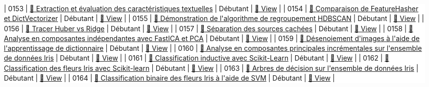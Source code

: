 |    0153 | [📖 Extraction et évaluation des caractéristiques textuelles](https://labex.io/fr/tutorials/ml-text-feature-extraction-and-evaluation-49157)                                                                                                                                       | Débutant      | [🔗 View](https://labex.io/fr/tutorials/ml-text-feature-extraction-and-evaluation-49157)                                                                      |
|    0154 | [📖 Comparaison de FeatureHasher et DictVectorizer](https://labex.io/fr/tutorials/ml-featurehasher-and-dictvectorizer-comparison-49158)                                                                                                                                            | Débutant      | [🔗 View](https://labex.io/fr/tutorials/ml-featurehasher-and-dictvectorizer-comparison-49158)                                                                 |
|    0155 | [📖 Démonstration de l'algorithme de regroupement HDBSCAN](https://labex.io/fr/tutorials/ml-demo-of-hdbscan-clustering-algorithm-49159)                                                                                                                                            | Débutant      | [🔗 View](https://labex.io/fr/tutorials/ml-demo-of-hdbscan-clustering-algorithm-49159)                                                                        |
|    0156 | [📖 Tracer Huber vs Ridge](https://labex.io/fr/tutorials/ml-plot-huber-vs-ridge-49160)                                                                                                                                                                                             | Débutant      | [🔗 View](https://labex.io/fr/tutorials/ml-plot-huber-vs-ridge-49160)                                                                                         |
|    0157 | [📖 Séparation des sources cachées](https://labex.io/fr/tutorials/ml-blind-source-separation-49161)                                                                                                                                                                                | Débutant      | [🔗 View](https://labex.io/fr/tutorials/ml-blind-source-separation-49161)                                                                                     |
|    0158 | [📖 Analyse en composantes indépendantes avec FastICA et PCA](https://labex.io/fr/tutorials/ml-independent-component-analysis-with-fastica-and-pca-49162)                                                                                                                          | Débutant      | [🔗 View](https://labex.io/fr/tutorials/ml-independent-component-analysis-with-fastica-and-pca-49162)                                                         |
|    0159 | [📖 Désenoiement d'images à l'aide de l'apprentissage de dictionnaire](https://labex.io/fr/tutorials/ml-image-denoising-using-dictionary-learning-49163)                                                                                                                           | Débutant      | [🔗 View](https://labex.io/fr/tutorials/ml-image-denoising-using-dictionary-learning-49163)                                                                   |
|    0160 | [📖 Analyse en composantes principales incrémentales sur l'ensemble de données Iris](https://labex.io/fr/tutorials/ml-incremental-principal-component-analysis-on-iris-dataset-49164)                                                                                              | Débutant      | [🔗 View](https://labex.io/fr/tutorials/ml-incremental-principal-component-analysis-on-iris-dataset-49164)                                                    |
|    0161 | [📖 Classification inductive avec Scikit-Learn](https://labex.io/fr/tutorials/ml-inductive-clustering-with-scikit-learn-49165)                                                                                                                                                     | Débutant      | [🔗 View](https://labex.io/fr/tutorials/ml-inductive-clustering-with-scikit-learn-49165)                                                                      |
|    0162 | [📖 Classification des fleurs Iris avec Scikit-learn](https://labex.io/fr/tutorials/ml-iris-flower-classification-with-scikit-learn-49166)                                                                                                                                         | Débutant      | [🔗 View](https://labex.io/fr/tutorials/ml-iris-flower-classification-with-scikit-learn-49166)                                                                |
|    0163 | [📖 Arbres de décision sur l'ensemble de données Iris](https://labex.io/fr/tutorials/ml-decision-trees-on-iris-dataset-49167)                                                                                                                                                      | Débutant      | [🔗 View](https://labex.io/fr/tutorials/ml-decision-trees-on-iris-dataset-49167)                                                                              |
|    0164 | [📖 Classification binaire des fleurs Iris à l'aide de SVM](https://labex.io/fr/tutorials/ml-iris-flower-binary-classification-using-svm-49168)                                                                                                                                    | Débutant      | [🔗 View](https://labex.io/fr/tutorials/ml-iris-flower-binary-classification-using-svm-49168)                                                                 |